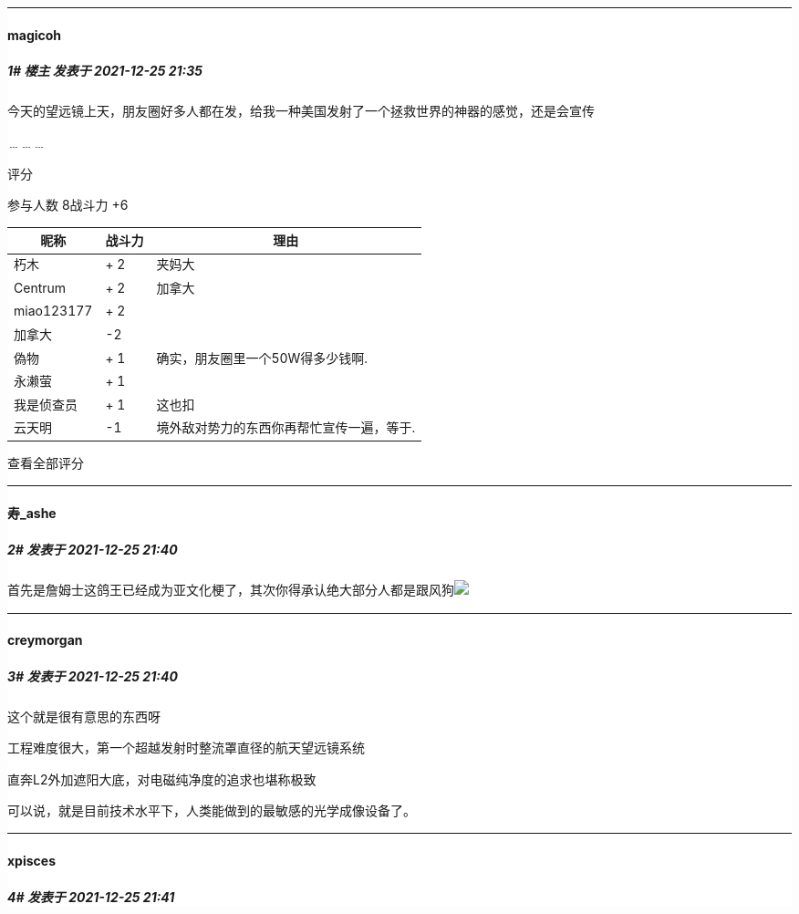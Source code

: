 

*****

####  magicoh  
##### 1#       楼主       发表于 2021-12-25 21:35

今天的望远镜上天，朋友圈好多人都在发，给我一种美国发射了一个拯救世界的神器的感觉，还是会宣传

﹍﹍﹍

评分

 参与人数 8战斗力 +6

|昵称|战斗力|理由|
|----|---|---|
| 朽木| + 2|夹妈大|
| Centrum| + 2|加拿大|
| miao123177| + 2||
| 加拿大|-2||
| 偽物| + 1|确实，朋友圈里一个50W得多少钱啊.|
| 永濑萤| + 1||
| 我是侦查员| + 1|这也扣|
| 云天明|-1|境外敌对势力的东西你再帮忙宣传一遍，等于.|

查看全部评分

*****

####  寿_ashe  
##### 2#       发表于 2021-12-25 21:40

首先是詹姆士这鸽王已经成为亚文化梗了，其次你得承认绝大部分人都是跟风狗<img src="https://static.saraba1st.com/image/smiley/face2017/015.png" referrerpolicy="no-referrer">

*****

####  creymorgan  
##### 3#       发表于 2021-12-25 21:40

这个就是很有意思的东西呀

工程难度很大，第一个超越发射时整流罩直径的航天望远镜系统

直奔L2外加遮阳大底，对电磁纯净度的追求也堪称极致

可以说，就是目前技术水平下，人类能做到的最敏感的光学成像设备了。

*****

####  xpisces  
##### 4#       发表于 2021-12-25 21:41
